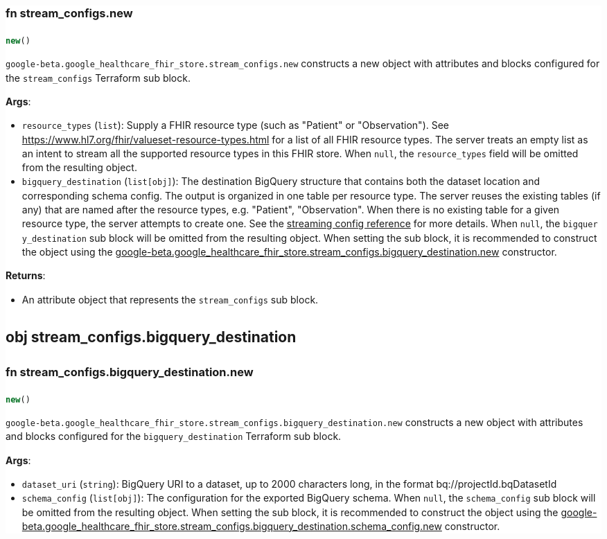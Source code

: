 ### fn stream_configs.new

```ts
new()
```


`google-beta.google_healthcare_fhir_store.stream_configs.new` constructs a new object with attributes and blocks configured for the `stream_configs`
Terraform sub block.



**Args**:
  - `resource_types` (`list`): Supply a FHIR resource type (such as &#34;Patient&#34; or &#34;Observation&#34;). See
https://www.hl7.org/fhir/valueset-resource-types.html for a list of all FHIR resource types. The server treats
an empty list as an intent to stream all the supported resource types in this FHIR store. When `null`, the `resource_types` field will be omitted from the resulting object.
  - `bigquery_destination` (`list[obj]`): The destination BigQuery structure that contains both the dataset location and corresponding schema config.
The output is organized in one table per resource type. The server reuses the existing tables (if any) that
are named after the resource types, e.g. &#34;Patient&#34;, &#34;Observation&#34;. When there is no existing table for a given
resource type, the server attempts to create one.
See the [streaming config reference](https://cloud.google.com/healthcare/docs/reference/rest/v1beta1/projects.locations.datasets.fhirStores#streamconfig) for more details. When `null`, the `bigquery_destination` sub block will be omitted from the resulting object. When setting the sub block, it is recommended to construct the object using the [google-beta.google_healthcare_fhir_store.stream_configs.bigquery_destination.new](#fn-stream_configsbigquery_destinationnew) constructor.

**Returns**:
  - An attribute object that represents the `stream_configs` sub block.


## obj stream_configs.bigquery_destination



### fn stream_configs.bigquery_destination.new

```ts
new()
```


`google-beta.google_healthcare_fhir_store.stream_configs.bigquery_destination.new` constructs a new object with attributes and blocks configured for the `bigquery_destination`
Terraform sub block.



**Args**:
  - `dataset_uri` (`string`): BigQuery URI to a dataset, up to 2000 characters long, in the format bq://projectId.bqDatasetId
  - `schema_config` (`list[obj]`): The configuration for the exported BigQuery schema. When `null`, the `schema_config` sub block will be omitted from the resulting object. When setting the sub block, it is recommended to construct the object using the [google-beta.google_healthcare_fhir_store.stream_configs.bigquery_destination.schema_config.new](#fn-stream_configsstream_configsschema_confignew) constructor.
